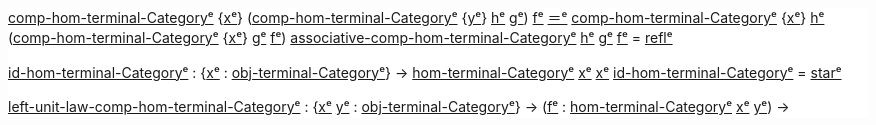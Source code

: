   <a id="2271" href="category-theory.terminal-category%25E1%25B5%2589.html#1860" class="Function">comp-hom-terminal-Categoryᵉ</a> <a id="2299" class="Symbol">{</a><a id="2300" href="category-theory.terminal-category%25E1%25B5%2589.html#2113" class="Bound">xᵉ</a><a id="2302" class="Symbol">}</a> <a id="2304" class="Symbol">(</a><a id="2305" href="category-theory.terminal-category%25E1%25B5%2589.html#1860" class="Function">comp-hom-terminal-Categoryᵉ</a> <a id="2333" class="Symbol">{</a><a id="2334" href="category-theory.terminal-category%25E1%25B5%2589.html#2116" class="Bound">yᵉ</a><a id="2336" class="Symbol">}</a> <a id="2338" href="category-theory.terminal-category%25E1%25B5%2589.html#2156" class="Bound">hᵉ</a> <a id="2341" href="category-theory.terminal-category%25E1%25B5%2589.html#2194" class="Bound">gᵉ</a><a id="2343" class="Symbol">)</a> <a id="2345" href="category-theory.terminal-category%25E1%25B5%2589.html#2232" class="Bound">fᵉ</a> <a id="2348" href="foundation-core.identity-types%25E1%25B5%2589.html#2730" class="Function Operator">＝ᵉ</a>
  <a id="2353" href="category-theory.terminal-category%25E1%25B5%2589.html#1860" class="Function">comp-hom-terminal-Categoryᵉ</a> <a id="2381" class="Symbol">{</a><a id="2382" href="category-theory.terminal-category%25E1%25B5%2589.html#2113" class="Bound">xᵉ</a><a id="2384" class="Symbol">}</a> <a id="2386" href="category-theory.terminal-category%25E1%25B5%2589.html#2156" class="Bound">hᵉ</a> <a id="2389" class="Symbol">(</a><a id="2390" href="category-theory.terminal-category%25E1%25B5%2589.html#1860" class="Function">comp-hom-terminal-Categoryᵉ</a> <a id="2418" class="Symbol">{</a><a id="2419" href="category-theory.terminal-category%25E1%25B5%2589.html#2113" class="Bound">xᵉ</a><a id="2421" class="Symbol">}</a> <a id="2423" href="category-theory.terminal-category%25E1%25B5%2589.html#2194" class="Bound">gᵉ</a> <a id="2426" href="category-theory.terminal-category%25E1%25B5%2589.html#2232" class="Bound">fᵉ</a><a id="2428" class="Symbol">)</a>
<a id="2430" href="category-theory.terminal-category%25E1%25B5%2589.html#2068" class="Function">associative-comp-hom-terminal-Categoryᵉ</a> <a id="2470" href="category-theory.terminal-category%25E1%25B5%2589.html#2470" class="Bound">hᵉ</a> <a id="2473" href="category-theory.terminal-category%25E1%25B5%2589.html#2473" class="Bound">gᵉ</a> <a id="2476" href="category-theory.terminal-category%25E1%25B5%2589.html#2476" class="Bound">fᵉ</a> <a id="2479" class="Symbol">=</a> <a id="2481" href="foundation-core.identity-types%25E1%25B5%2589.html#2694" class="InductiveConstructor">reflᵉ</a>

<a id="id-hom-terminal-Categoryᵉ"></a><a id="2488" href="category-theory.terminal-category%25E1%25B5%2589.html#2488" class="Function">id-hom-terminal-Categoryᵉ</a> <a id="2514" class="Symbol">:</a>
  <a id="2518" class="Symbol">{</a><a id="2519" href="category-theory.terminal-category%25E1%25B5%2589.html#2519" class="Bound">xᵉ</a> <a id="2522" class="Symbol">:</a> <a id="2524" href="category-theory.terminal-category%25E1%25B5%2589.html#1424" class="Function">obj-terminal-Categoryᵉ</a><a id="2546" class="Symbol">}</a> <a id="2548" class="Symbol">→</a> <a id="2550" href="category-theory.terminal-category%25E1%25B5%2589.html#1627" class="Function">hom-terminal-Categoryᵉ</a> <a id="2573" href="category-theory.terminal-category%25E1%25B5%2589.html#2519" class="Bound">xᵉ</a> <a id="2576" href="category-theory.terminal-category%25E1%25B5%2589.html#2519" class="Bound">xᵉ</a>
<a id="2579" href="category-theory.terminal-category%25E1%25B5%2589.html#2488" class="Function">id-hom-terminal-Categoryᵉ</a> <a id="2605" class="Symbol">=</a> <a id="2607" href="foundation.unit-type%25E1%25B5%2589.html#873" class="InductiveConstructor">starᵉ</a>

<a id="left-unit-law-comp-hom-terminal-Categoryᵉ"></a><a id="2614" href="category-theory.terminal-category%25E1%25B5%2589.html#2614" class="Function">left-unit-law-comp-hom-terminal-Categoryᵉ</a> <a id="2656" class="Symbol">:</a>
  <a id="2660" class="Symbol">{</a><a id="2661" href="category-theory.terminal-category%25E1%25B5%2589.html#2661" class="Bound">xᵉ</a> <a id="2664" href="category-theory.terminal-category%25E1%25B5%2589.html#2664" class="Bound">yᵉ</a> <a id="2667" class="Symbol">:</a> <a id="2669" href="category-theory.terminal-category%25E1%25B5%2589.html#1424" class="Function">obj-terminal-Categoryᵉ</a><a id="2691" class="Symbol">}</a> <a id="2693" class="Symbol">→</a>
  <a id="2697" class="Symbol">(</a><a id="2698" href="category-theory.terminal-category%25E1%25B5%2589.html#2698" class="Bound">fᵉ</a> <a id="2701" class="Symbol">:</a> <a id="2703" href="category-theory.terminal-category%25E1%25B5%2589.html#1627" class="Function">hom-terminal-Categoryᵉ</a> <a id="2726" href="category-theory.terminal-category%25E1%25B5%2589.html#2661" class="Bound">xᵉ</a> <a id="2729" href="category-theory.terminal-category%25E1%25B5%2589.html#2664" class="Bound">yᵉ</a><a id="2731" class="Symbol">)</a> <a id="2733" class="Symbol">→</a>